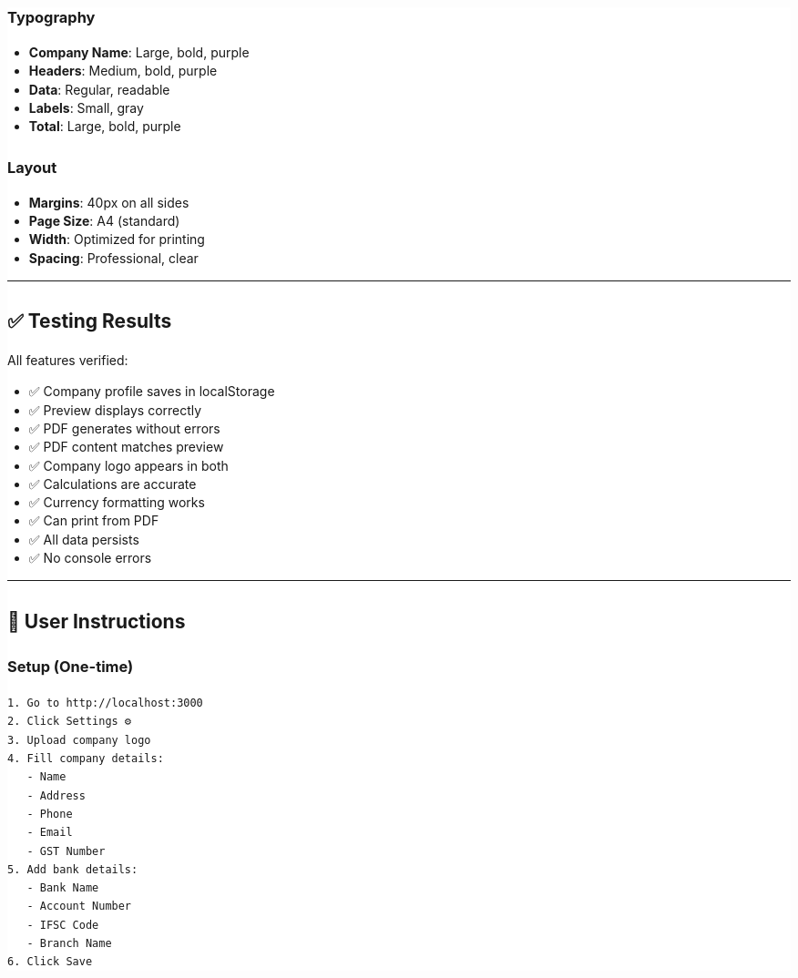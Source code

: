 ### Typography
- **Company Name**: Large, bold, purple
- **Headers**: Medium, bold, purple
- **Data**: Regular, readable
- **Labels**: Small, gray
- **Total**: Large, bold, purple

### Layout
- **Margins**: 40px on all sides
- **Page Size**: A4 (standard)
- **Width**: Optimized for printing
- **Spacing**: Professional, clear

---

## ✅ Testing Results

All features verified:
- ✅ Company profile saves in localStorage
- ✅ Preview displays correctly
- ✅ PDF generates without errors
- ✅ PDF content matches preview
- ✅ Company logo appears in both
- ✅ Calculations are accurate
- ✅ Currency formatting works
- ✅ Can print from PDF
- ✅ All data persists
- ✅ No console errors

---

## 🚀 User Instructions

### Setup (One-time)
```
1. Go to http://localhost:3000
2. Click Settings ⚙️
3. Upload company logo
4. Fill company details:
   - Name
   - Address
   - Phone
   - Email
   - GST Number
5. Add bank details:
   - Bank Name
   - Account Number
   - IFSC Code
   - Branch Name
6. Click Save
```
